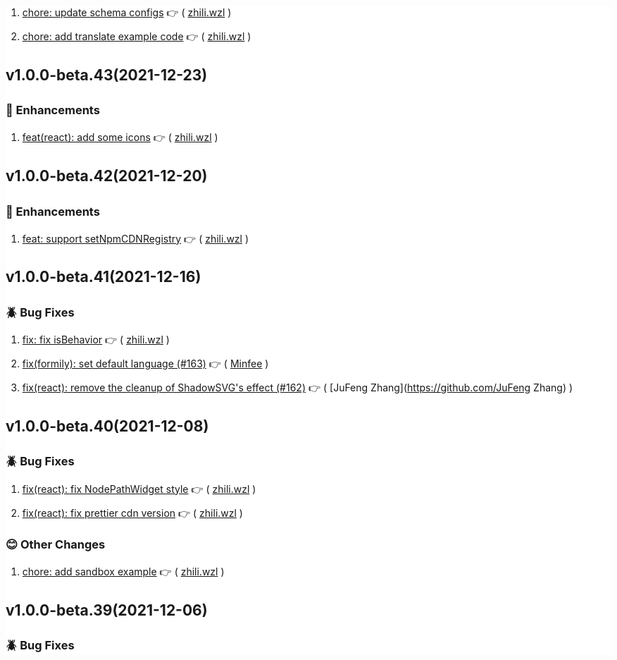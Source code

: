 1. [chore: update schema configs](https://github.com/alibaba/designable/commit/432a89f) :point_right: ( [zhili.wzl](https://github.com/zhili.wzl) )

1. [chore: add translate example code](https://github.com/alibaba/designable/commit/c45fea6) :point_right: ( [zhili.wzl](https://github.com/zhili.wzl) )

## v1.0.0-beta.43(2021-12-23)

### :tada: Enhancements

1. [feat(react): add some icons](https://github.com/alibaba/designable/commit/341422b) :point_right: ( [zhili.wzl](https://github.com/zhili.wzl) )

## v1.0.0-beta.42(2021-12-20)

### :tada: Enhancements

1. [feat: support setNpmCDNRegistry](https://github.com/alibaba/designable/commit/4c38484) :point_right: ( [zhili.wzl](https://github.com/zhili.wzl) )

## v1.0.0-beta.41(2021-12-16)

### :beetle: Bug Fixes

1. [fix: fix isBehavior](https://github.com/alibaba/designable/commit/fc88f3b) :point_right: ( [zhili.wzl](https://github.com/zhili.wzl) )

1. [fix(formily): set default language (#163)](https://github.com/alibaba/designable/commit/b7668b4) :point_right: ( [Minfee](https://github.com/Minfee) )

1. [fix(react): remove the cleanup of ShadowSVG's effect (#162)](https://github.com/alibaba/designable/commit/b982a2e) :point_right: ( [JuFeng Zhang](https://github.com/JuFeng Zhang) )

## v1.0.0-beta.40(2021-12-08)

### :beetle: Bug Fixes

1. [fix(react): fix NodePathWidget style](https://github.com/alibaba/designable/commit/814e5e6) :point_right: ( [zhili.wzl](https://github.com/zhili.wzl) )

1. [fix(react): fix prettier cdn version](https://github.com/alibaba/designable/commit/e6e0180) :point_right: ( [zhili.wzl](https://github.com/zhili.wzl) )

### :blush: Other Changes

1. [chore: add sandbox example](https://github.com/alibaba/designable/commit/624076f) :point_right: ( [zhili.wzl](https://github.com/zhili.wzl) )

## v1.0.0-beta.39(2021-12-06)

### :beetle: Bug Fixes
